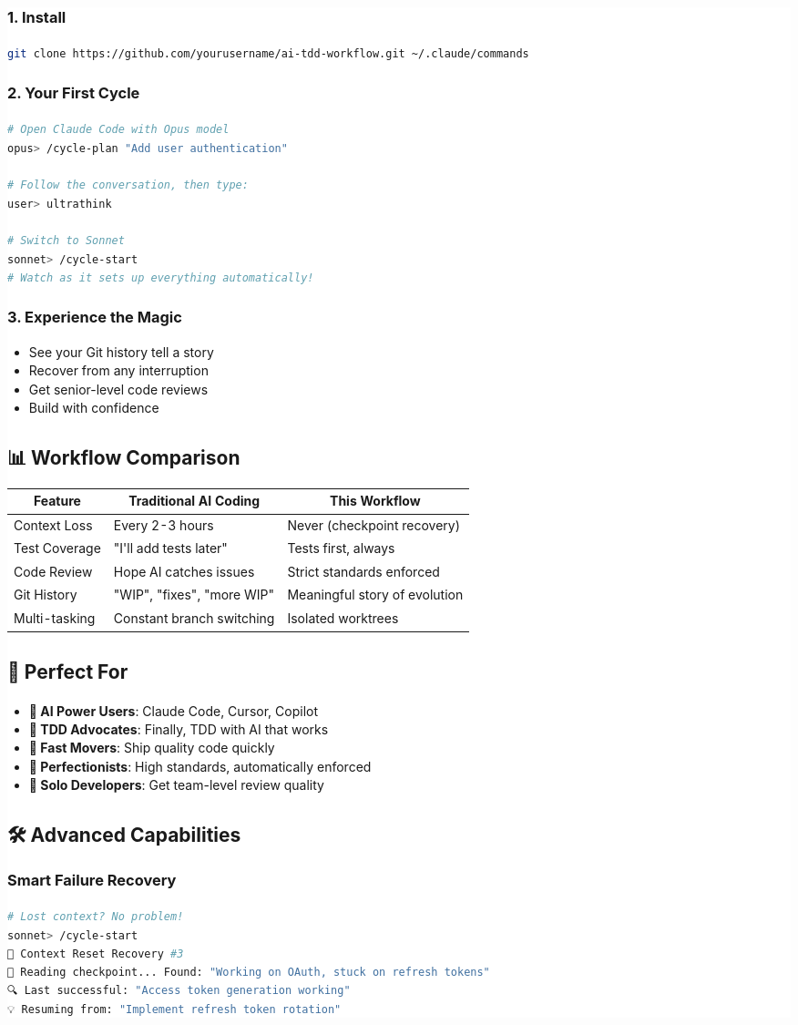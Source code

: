 ### 1. Install
```bash
git clone https://github.com/yourusername/ai-tdd-workflow.git ~/.claude/commands
```

### 2. Your First Cycle
```bash
# Open Claude Code with Opus model
opus> /cycle-plan "Add user authentication"

# Follow the conversation, then type:
user> ultrathink

# Switch to Sonnet
sonnet> /cycle-start
# Watch as it sets up everything automatically!
```

### 3. Experience the Magic
- See your Git history tell a story
- Recover from any interruption
- Get senior-level code reviews
- Build with confidence

## 📊 Workflow Comparison

| Feature | Traditional AI Coding | This Workflow |
|---------|---------------------|---------------|
| Context Loss | Every 2-3 hours | Never (checkpoint recovery) |
| Test Coverage | "I'll add tests later" | Tests first, always |
| Code Review | Hope AI catches issues | Strict standards enforced |
| Git History | "WIP", "fixes", "more WIP" | Meaningful story of evolution |
| Multi-tasking | Constant branch switching | Isolated worktrees |

## 🎯 Perfect For

- **🤖 AI Power Users**: Claude Code, Cursor, Copilot
- **🧪 TDD Advocates**: Finally, TDD with AI that works
- **🏃 Fast Movers**: Ship quality code quickly
- **🎨 Perfectionists**: High standards, automatically enforced
- **👤 Solo Developers**: Get team-level review quality

## 🛠️ Advanced Capabilities

### Smart Failure Recovery
```bash
# Lost context? No problem!
sonnet> /cycle-start
🔄 Context Reset Recovery #3
📖 Reading checkpoint... Found: "Working on OAuth, stuck on refresh tokens"
🔍 Last successful: "Access token generation working"
💡 Resuming from: "Implement refresh token rotation"
```
